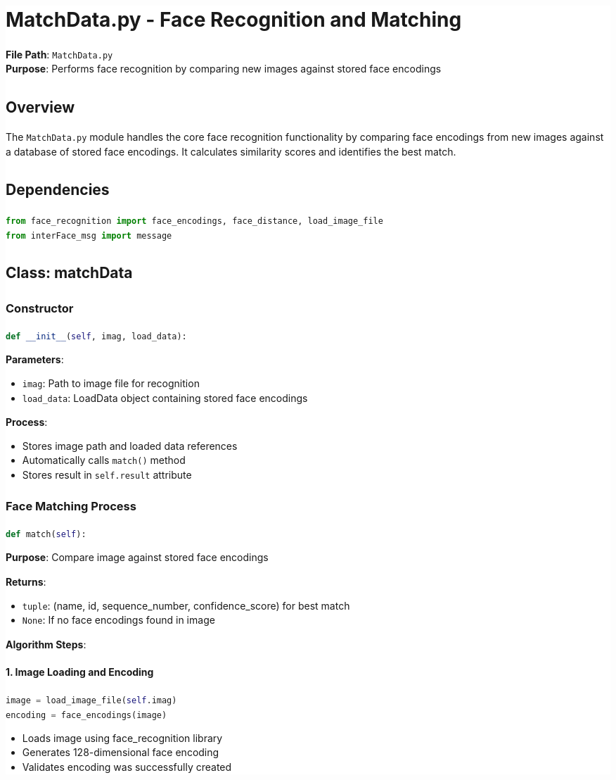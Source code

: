 # MatchData.py - Face Recognition and Matching

**File Path**: `MatchData.py`  
**Purpose**: Performs face recognition by comparing new images against stored face encodings

## Overview

The `MatchData.py` module handles the core face recognition functionality by comparing face encodings from new images against a database of stored face encodings. It calculates similarity scores and identifies the best match.

## Dependencies

```python
from face_recognition import face_encodings, face_distance, load_image_file
from interFace_msg import message
```

## Class: matchData

### Constructor
```python
def __init__(self, imag, load_data):
```

**Parameters**:
- `imag`: Path to image file for recognition
- `load_data`: LoadData object containing stored face encodings

**Process**:
- Stores image path and loaded data references
- Automatically calls `match()` method
- Stores result in `self.result` attribute

### Face Matching Process

```python
def match(self):
```
**Purpose**: Compare image against stored face encodings

**Returns**:
- `tuple`: (name, id, sequence_number, confidence_score) for best match
- `None`: If no face encodings found in image

**Algorithm Steps**:

#### 1. Image Loading and Encoding
```python
image = load_image_file(self.imag)
encoding = face_encodings(image)
```
- Loads image using face_recognition library
- Generates 128-dimensional face encoding
- Validates encoding was successfully created
